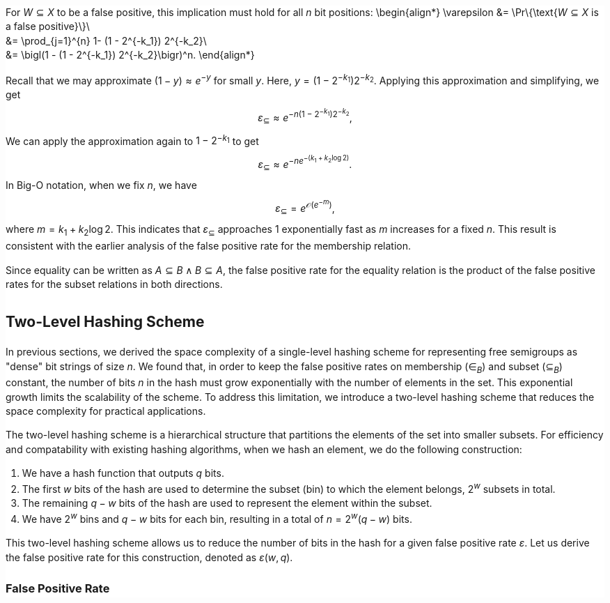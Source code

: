 For $W \subseteq X$ to be a false positive, this implication must hold for all $n$ bit positions:
\begin{align*}
\varepsilon
    &= \Pr\\{\text{$W \subseteq X$ is a false positive}\\}\\\
    &= \prod_{j=1}^{n} 1- (1 - 2^{-k_1}) 2^{-k_2}\\\
    &= \bigl(1 - (1 - 2^{-k_1}) 2^{-k_2}\bigr)^n.
\end{align*}

Recall that we may approximate $(1 - y) \approx e^{-y}$ for small $y$. Here,
$y = (1 - 2^{-k_1}) 2^{-k_2}$. Applying this approximation and simplifying, we get
$$
\varepsilon_{\subseteq} \approx e^{-n (1 - 2^{-k_1}) 2^{-k_2}},
$$
We can apply the approximation again to $1 - 2^{-k_1}$ to get
$$
\varepsilon_{\subseteq} \approx e^{-n e^{-(k_1 + k_2 \log 2)}}.
$$
In Big-O notation, when we fix $n$, we have
$$
\varepsilon_{\subseteq} = e^{\mathcal{O}(e^{-m})},
$$
where $m = k_1 + k_2 \log 2$. This indicates that $\varepsilon_{\subseteq}$ approaches 1 exponentially fast as $m$ increases for a fixed $n$. This result is consistent with the earlier analysis of the false positive rate for the membership relation.

Since equality can be written as $A \subseteq B \land B \subseteq A$, the false positive rate for the equality relation is the product of the false positive rates for the subset relations in both directions.

## Two-Level Hashing Scheme

In previous sections, we derived the space complexity of a single-level hashing scheme for
representing free semigroups as "dense" bit strings of size $n$. We found that, in order to keep the false positive rates on membership ($\in_B$) and subset ($\subseteq_B$) constant, the number of bits $n$ in the hash must grow exponentially with the number of elements in the set. This exponential growth limits the scalability of the scheme. To address this limitation, we introduce a two-level hashing scheme that reduces the space complexity for practical applications.

The two-level hashing scheme is a hierarchical structure that partitions the elements of the set into smaller subsets. For efficiency and compatability with existing hashing algorithms, when we hash an element, we do the following construction:

1. We have a hash function that outputs $q$ bits.
2. The first $w$ bits of the hash are used to determine the subset (bin) to which the element belongs, $2^w$ subsets in total.
3. The remaining $q-w$ bits of the hash are used to represent the element within the subset.
4. We have $2^w$ bins and $q-w$ bits for each bin, resulting in a total of $n = 2^w(q-w)$ bits.

This two-level hashing scheme allows us to reduce the number of bits in the hash for a given false positive rate $\varepsilon$. Let us derive the false positive rate for this construction, denoted as $\varepsilon(w,q)$.

### False Positive Rate
